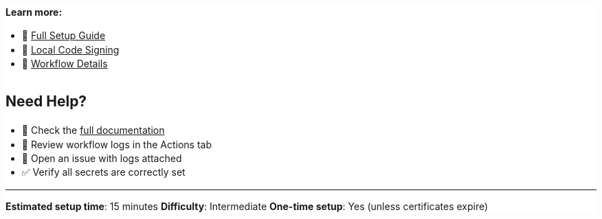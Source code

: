 **Learn more:**
- 📘 [Full Setup Guide](../GITHUB_ACTIONS_SIGNING.md)
- 🔧 [Local Code Signing](../CODE_SIGNING_SETUP.md)
- 📖 [Workflow Details](.github/README.md)

## Need Help?

- 📖 Check the [full documentation](../GITHUB_ACTIONS_SIGNING.md)
- 🐛 Review workflow logs in the Actions tab
- 💬 Open an issue with logs attached
- ✅ Verify all secrets are correctly set

---

**Estimated setup time**: 15 minutes
**Difficulty**: Intermediate
**One-time setup**: Yes (unless certificates expire)

